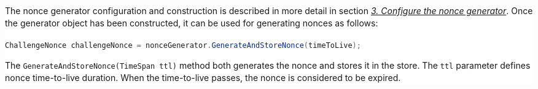 The nonce generator configuration and construction is described in more detail in section _[3. Configure the nonce generator](https://github.com/web-eid/web-eid-authtoken-validation-dotnet#3-configure-the-nonce-generator)_. Once the generator object has been constructed, it can be used for generating nonces as follows:

```cs
ChallengeNonce challengeNonce = nonceGenerator.GenerateAndStoreNonce(timeToLive);  
```

The `GenerateAndStoreNonce(TimeSpan ttl)` method both generates the nonce and stores it in the store. The `ttl` parameter defines nonce time-to-live duration. When the time-to-live passes, the nonce is considered to be expired.
